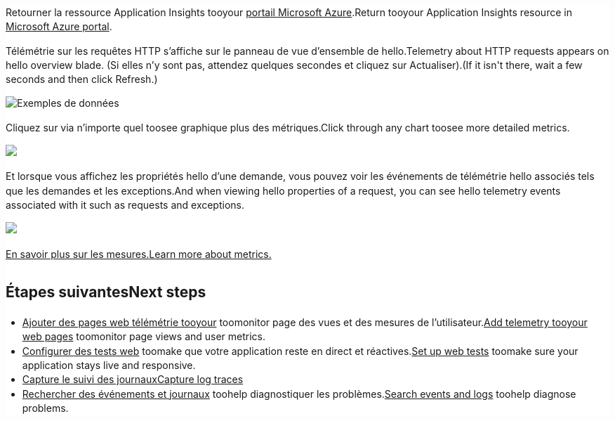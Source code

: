 <span data-ttu-id="4e19b-141">Retourner la ressource Application Insights tooyour [portail Microsoft Azure](https://portal.azure.com).</span><span class="sxs-lookup"><span data-stu-id="4e19b-141">Return tooyour Application Insights resource in [Microsoft Azure portal](https://portal.azure.com).</span></span>

<span data-ttu-id="4e19b-142">Télémétrie sur les requêtes HTTP s’affiche sur le panneau de vue d’ensemble de hello.</span><span class="sxs-lookup"><span data-stu-id="4e19b-142">Telemetry about HTTP requests appears on hello overview blade.</span></span> <span data-ttu-id="4e19b-143">(Si elles n’y sont pas, attendez quelques secondes et cliquez sur Actualiser).</span><span class="sxs-lookup"><span data-stu-id="4e19b-143">(If it isn't there, wait a few seconds and then click Refresh.)</span></span>

![Exemples de données](./media/app-insights-java-live/5-results.png)

<span data-ttu-id="4e19b-145">Cliquez sur via n’importe quel toosee graphique plus des métriques.</span><span class="sxs-lookup"><span data-stu-id="4e19b-145">Click through any chart toosee more detailed metrics.</span></span> 

![](./media/app-insights-java-live/6-barchart.png)

<span data-ttu-id="4e19b-146">Et lorsque vous affichez les propriétés hello d’une demande, vous pouvez voir les événements de télémétrie hello associés tels que les demandes et les exceptions.</span><span class="sxs-lookup"><span data-stu-id="4e19b-146">And when viewing hello properties of a request, you can see hello telemetry events associated with it such as requests and exceptions.</span></span>

![](./media/app-insights-java-live/7-instance.png)

[<span data-ttu-id="4e19b-147">En savoir plus sur les mesures.</span><span class="sxs-lookup"><span data-stu-id="4e19b-147">Learn more about metrics.</span></span>](app-insights-metrics-explorer.md)

## <a name="next-steps"></a><span data-ttu-id="4e19b-148">Étapes suivantes</span><span class="sxs-lookup"><span data-stu-id="4e19b-148">Next steps</span></span>
* <span data-ttu-id="4e19b-149">[Ajouter des pages web télémétrie tooyour](app-insights-javascript.md) toomonitor page des vues et des mesures de l’utilisateur.</span><span class="sxs-lookup"><span data-stu-id="4e19b-149">[Add telemetry tooyour web pages](app-insights-javascript.md) toomonitor page views and user metrics.</span></span>
* <span data-ttu-id="4e19b-150">[Configurer des tests web](app-insights-monitor-web-app-availability.md) toomake que votre application reste en direct et réactives.</span><span class="sxs-lookup"><span data-stu-id="4e19b-150">[Set up web tests](app-insights-monitor-web-app-availability.md) toomake sure your application stays live and responsive.</span></span>
* [<span data-ttu-id="4e19b-151">Capture le suivi des journaux</span><span class="sxs-lookup"><span data-stu-id="4e19b-151">Capture log traces</span></span>](app-insights-java-trace-logs.md)
* <span data-ttu-id="4e19b-152">[Rechercher des événements et journaux](app-insights-diagnostic-search.md) toohelp diagnostiquer les problèmes.</span><span class="sxs-lookup"><span data-stu-id="4e19b-152">[Search events and logs](app-insights-diagnostic-search.md) toohelp diagnose problems.</span></span>


